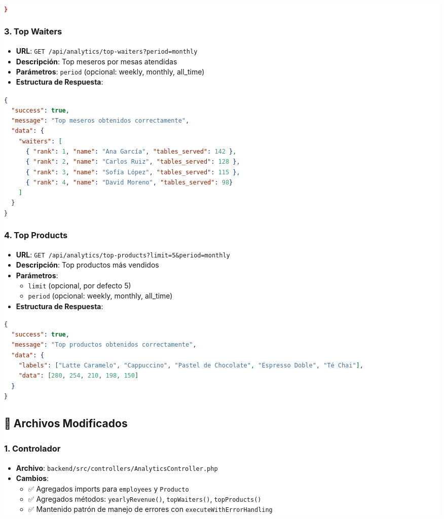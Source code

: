 ```json
}
```

### 3. Top Waiters
- **URL**: `GET /api/analytics/top-waiters?period=monthly`
- **Descripción**: Top meseros por mesas atendidas
- **Parámetros**: `period` (opcional: weekly, monthly, all_time)
- **Estructura de Respuesta**:
```json
{
  "success": true,
  "message": "Top meseros obtenidos correctamente",
  "data": {
    "waiters": [
      { "rank": 1, "name": "Ana García", "tables_served": 142 },
      { "rank": 2, "name": "Carlos Ruiz", "tables_served": 128 },
      { "rank": 3, "name": "Sofía López", "tables_served": 115 },
      { "rank": 4, "name": "David Moreno", "tables_served": 98}
    ]
  }
}
```

### 4. Top Products
- **URL**: `GET /api/analytics/top-products?limit=5&period=monthly`
- **Descripción**: Top productos más vendidos
- **Parámetros**: 
  - `limit` (opcional, por defecto 5)
  - `period` (opcional: weekly, monthly, all_time)
- **Estructura de Respuesta**:
```json
{
  "success": true,
  "message": "Top productos obtenidos correctamente",
  "data": {
    "labels": ["Latte Caramelo", "Cappuccino", "Pastel de Chocolate", "Espresso Doble", "Té Chai"],
    "data": [280, 254, 210, 198, 150]
  }
}
```

## 🔧 Archivos Modificados

### 1. Controlador
- **Archivo**: `backend/src/controllers/AnalyticsController.php`
- **Cambios**:
  - ✅ Agregados imports para `employees` y `Producto`
  - ✅ Agregados métodos: `yearlyRevenue()`, `topWaiters()`, `topProducts()`
  - ✅ Mantenido patrón de manejo de errores con `executeWithErrorHandling`
